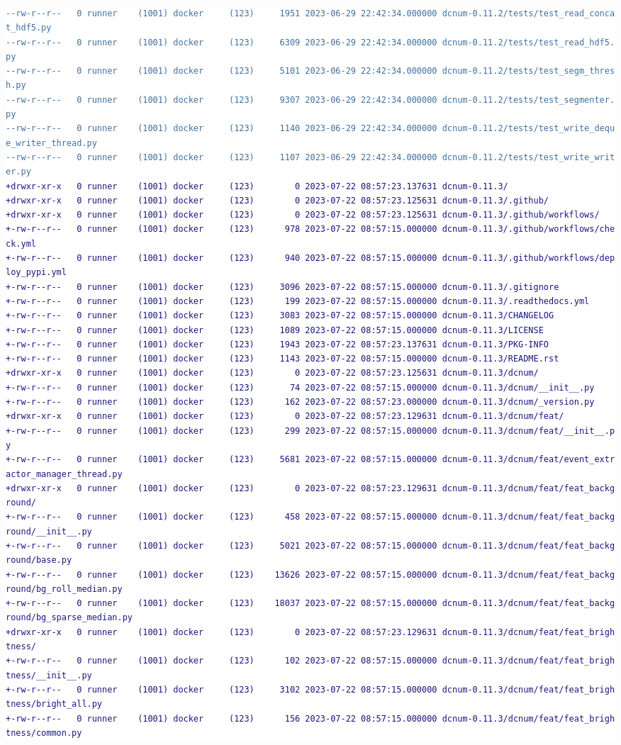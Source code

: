 ```diff
--rw-r--r--   0 runner    (1001) docker     (123)     1951 2023-06-29 22:42:34.000000 dcnum-0.11.2/tests/test_read_concat_hdf5.py
--rw-r--r--   0 runner    (1001) docker     (123)     6309 2023-06-29 22:42:34.000000 dcnum-0.11.2/tests/test_read_hdf5.py
--rw-r--r--   0 runner    (1001) docker     (123)     5101 2023-06-29 22:42:34.000000 dcnum-0.11.2/tests/test_segm_thresh.py
--rw-r--r--   0 runner    (1001) docker     (123)     9307 2023-06-29 22:42:34.000000 dcnum-0.11.2/tests/test_segmenter.py
--rw-r--r--   0 runner    (1001) docker     (123)     1140 2023-06-29 22:42:34.000000 dcnum-0.11.2/tests/test_write_deque_writer_thread.py
--rw-r--r--   0 runner    (1001) docker     (123)     1107 2023-06-29 22:42:34.000000 dcnum-0.11.2/tests/test_write_writer.py
+drwxr-xr-x   0 runner    (1001) docker     (123)        0 2023-07-22 08:57:23.137631 dcnum-0.11.3/
+drwxr-xr-x   0 runner    (1001) docker     (123)        0 2023-07-22 08:57:23.125631 dcnum-0.11.3/.github/
+drwxr-xr-x   0 runner    (1001) docker     (123)        0 2023-07-22 08:57:23.125631 dcnum-0.11.3/.github/workflows/
+-rw-r--r--   0 runner    (1001) docker     (123)      978 2023-07-22 08:57:15.000000 dcnum-0.11.3/.github/workflows/check.yml
+-rw-r--r--   0 runner    (1001) docker     (123)      940 2023-07-22 08:57:15.000000 dcnum-0.11.3/.github/workflows/deploy_pypi.yml
+-rw-r--r--   0 runner    (1001) docker     (123)     3096 2023-07-22 08:57:15.000000 dcnum-0.11.3/.gitignore
+-rw-r--r--   0 runner    (1001) docker     (123)      199 2023-07-22 08:57:15.000000 dcnum-0.11.3/.readthedocs.yml
+-rw-r--r--   0 runner    (1001) docker     (123)     3083 2023-07-22 08:57:15.000000 dcnum-0.11.3/CHANGELOG
+-rw-r--r--   0 runner    (1001) docker     (123)     1089 2023-07-22 08:57:15.000000 dcnum-0.11.3/LICENSE
+-rw-r--r--   0 runner    (1001) docker     (123)     1943 2023-07-22 08:57:23.137631 dcnum-0.11.3/PKG-INFO
+-rw-r--r--   0 runner    (1001) docker     (123)     1143 2023-07-22 08:57:15.000000 dcnum-0.11.3/README.rst
+drwxr-xr-x   0 runner    (1001) docker     (123)        0 2023-07-22 08:57:23.125631 dcnum-0.11.3/dcnum/
+-rw-r--r--   0 runner    (1001) docker     (123)       74 2023-07-22 08:57:15.000000 dcnum-0.11.3/dcnum/__init__.py
+-rw-r--r--   0 runner    (1001) docker     (123)      162 2023-07-22 08:57:23.000000 dcnum-0.11.3/dcnum/_version.py
+drwxr-xr-x   0 runner    (1001) docker     (123)        0 2023-07-22 08:57:23.129631 dcnum-0.11.3/dcnum/feat/
+-rw-r--r--   0 runner    (1001) docker     (123)      299 2023-07-22 08:57:15.000000 dcnum-0.11.3/dcnum/feat/__init__.py
+-rw-r--r--   0 runner    (1001) docker     (123)     5681 2023-07-22 08:57:15.000000 dcnum-0.11.3/dcnum/feat/event_extractor_manager_thread.py
+drwxr-xr-x   0 runner    (1001) docker     (123)        0 2023-07-22 08:57:23.129631 dcnum-0.11.3/dcnum/feat/feat_background/
+-rw-r--r--   0 runner    (1001) docker     (123)      458 2023-07-22 08:57:15.000000 dcnum-0.11.3/dcnum/feat/feat_background/__init__.py
+-rw-r--r--   0 runner    (1001) docker     (123)     5021 2023-07-22 08:57:15.000000 dcnum-0.11.3/dcnum/feat/feat_background/base.py
+-rw-r--r--   0 runner    (1001) docker     (123)    13626 2023-07-22 08:57:15.000000 dcnum-0.11.3/dcnum/feat/feat_background/bg_roll_median.py
+-rw-r--r--   0 runner    (1001) docker     (123)    18037 2023-07-22 08:57:15.000000 dcnum-0.11.3/dcnum/feat/feat_background/bg_sparse_median.py
+drwxr-xr-x   0 runner    (1001) docker     (123)        0 2023-07-22 08:57:23.129631 dcnum-0.11.3/dcnum/feat/feat_brightness/
+-rw-r--r--   0 runner    (1001) docker     (123)      102 2023-07-22 08:57:15.000000 dcnum-0.11.3/dcnum/feat/feat_brightness/__init__.py
+-rw-r--r--   0 runner    (1001) docker     (123)     3102 2023-07-22 08:57:15.000000 dcnum-0.11.3/dcnum/feat/feat_brightness/bright_all.py
+-rw-r--r--   0 runner    (1001) docker     (123)      156 2023-07-22 08:57:15.000000 dcnum-0.11.3/dcnum/feat/feat_brightness/common.py
```